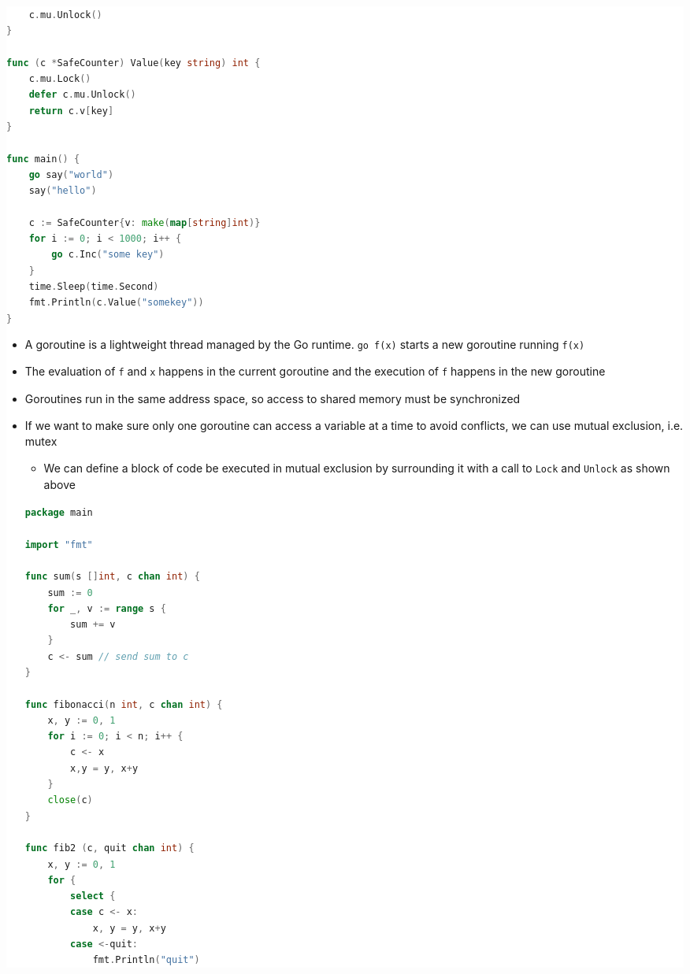   ````go
      c.mu.Unlock()
  }
  
  func (c *SafeCounter) Value(key string) int {
      c.mu.Lock()
      defer c.mu.Unlock()
      return c.v[key]
  }
  
  func main() {
      go say("world")
      say("hello")
      
      c := SafeCounter{v: make(map[string]int)}
      for i := 0; i < 1000; i++ {
          go c.Inc("some key")
      }
      time.Sleep(time.Second)
      fmt.Println(c.Value("somekey"))
  }
  ````

* A goroutine is a lightweight thread managed by the Go runtime. `go f(x)` starts a new goroutine running `f(x)`

* The evaluation of `f` and `x` happens in the current goroutine and the execution of `f` happens in the new goroutine

* Goroutines run  in the same address space, so access to shared memory must be synchronized

* If we want to make sure only one goroutine can access a variable at a time to avoid conflicts, we can use mutual exclusion, i.e. mutex

  * We can define a block of code be executed in mutual exclusion by surrounding it with a call to `Lock` and `Unlock` as shown above

  ````go
  package main
  
  import "fmt"
  
  func sum(s []int, c chan int) {
      sum := 0
      for _, v := range s {
          sum += v
      }
      c <- sum // send sum to c
  }
  
  func fibonacci(n int, c chan int) {
      x, y := 0, 1
      for i := 0; i < n; i++ {
          c <- x
          x,y = y, x+y
      }
      close(c)
  }
  
  func fib2 (c, quit chan int) {
      x, y := 0, 1
      for {
          select {
          case c <- x:
              x, y = y, x+y
          case <-quit:
              fmt.Println("quit")
  ````
